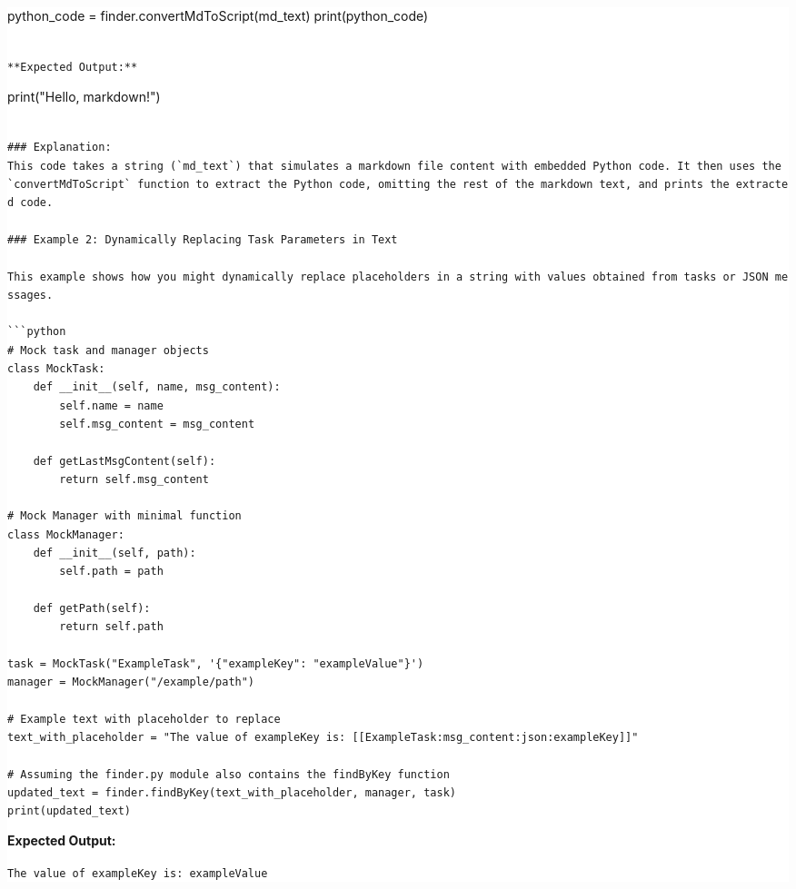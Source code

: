 python_code = finder.convertMdToScript(md_text)
print(python_code)
```

**Expected Output:**
```
print("Hello, markdown!")
```

### Explanation:
This code takes a string (`md_text`) that simulates a markdown file content with embedded Python code. It then uses the `convertMdToScript` function to extract the Python code, omitting the rest of the markdown text, and prints the extracted code.

### Example 2: Dynamically Replacing Task Parameters in Text

This example shows how you might dynamically replace placeholders in a string with values obtained from tasks or JSON messages.

```python
# Mock task and manager objects
class MockTask:
    def __init__(self, name, msg_content):
        self.name = name
        self.msg_content = msg_content
    
    def getLastMsgContent(self):
        return self.msg_content

# Mock Manager with minimal function
class MockManager:
    def __init__(self, path):
        self.path = path
    
    def getPath(self):
        return self.path

task = MockTask("ExampleTask", '{"exampleKey": "exampleValue"}')
manager = MockManager("/example/path")

# Example text with placeholder to replace
text_with_placeholder = "The value of exampleKey is: [[ExampleTask:msg_content:json:exampleKey]]"

# Assuming the finder.py module also contains the findByKey function
updated_text = finder.findByKey(text_with_placeholder, manager, task)
print(updated_text)
```

**Expected Output:**
```
The value of exampleKey is: exampleValue
```

